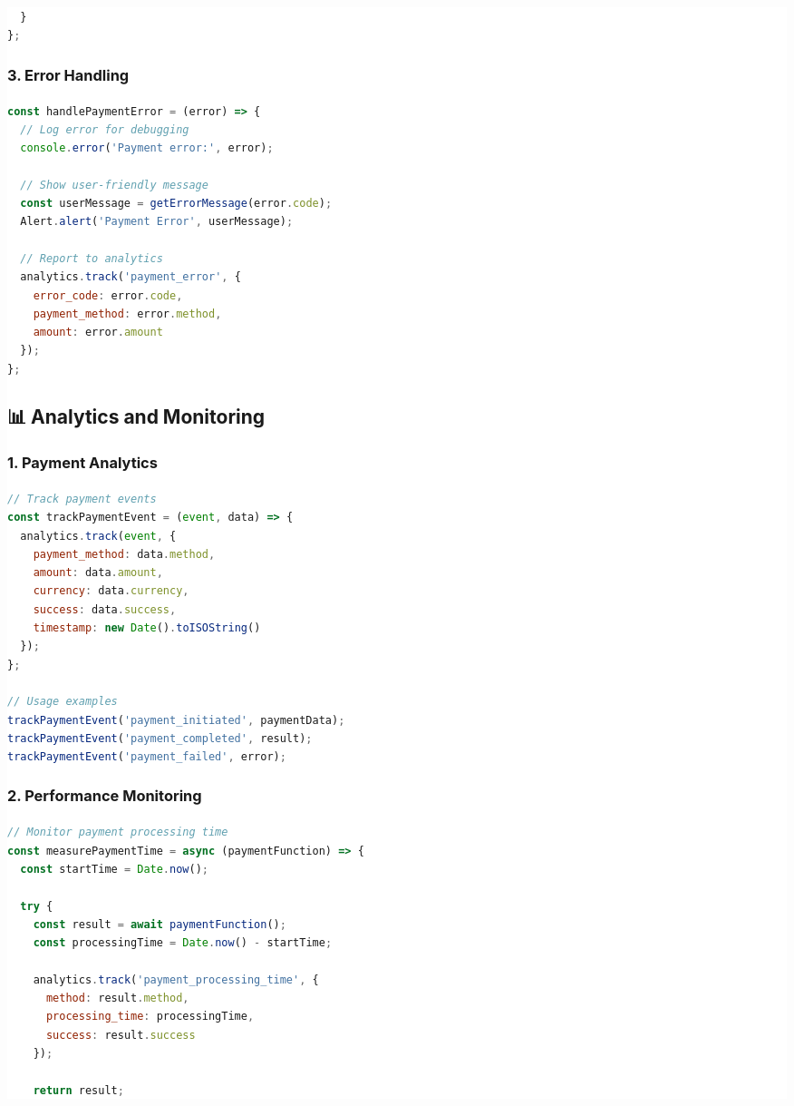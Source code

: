 ```javascript
  }
};
```

### 3. Error Handling

```javascript
const handlePaymentError = (error) => {
  // Log error for debugging
  console.error('Payment error:', error);
  
  // Show user-friendly message
  const userMessage = getErrorMessage(error.code);
  Alert.alert('Payment Error', userMessage);
  
  // Report to analytics
  analytics.track('payment_error', {
    error_code: error.code,
    payment_method: error.method,
    amount: error.amount
  });
};
```

## 📊 Analytics and Monitoring

### 1. Payment Analytics

```javascript
// Track payment events
const trackPaymentEvent = (event, data) => {
  analytics.track(event, {
    payment_method: data.method,
    amount: data.amount,
    currency: data.currency,
    success: data.success,
    timestamp: new Date().toISOString()
  });
};

// Usage examples
trackPaymentEvent('payment_initiated', paymentData);
trackPaymentEvent('payment_completed', result);
trackPaymentEvent('payment_failed', error);
```

### 2. Performance Monitoring

```javascript
// Monitor payment processing time
const measurePaymentTime = async (paymentFunction) => {
  const startTime = Date.now();
  
  try {
    const result = await paymentFunction();
    const processingTime = Date.now() - startTime;
    
    analytics.track('payment_processing_time', {
      method: result.method,
      processing_time: processingTime,
      success: result.success
    });
    
    return result;
```
